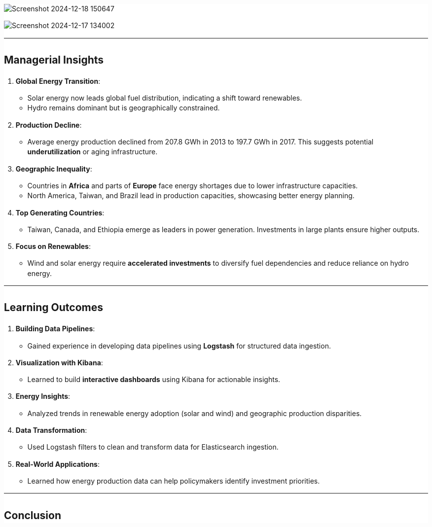 
![Screenshot 2024-12-18 150647](https://github.com/user-attachments/assets/cf51bc05-72e6-4e7f-9409-9e828eae0658)

![Screenshot 2024-12-17 134002](https://github.com/user-attachments/assets/064a1285-b3a2-48af-9890-4b53d344de4f)


---

## **Managerial Insights**  

1. **Global Energy Transition**:  
   - Solar energy now leads global fuel distribution, indicating a shift toward renewables.  
   - Hydro remains dominant but is geographically constrained.

2. **Production Decline**:  
   - Average energy production declined from 207.8 GWh in 2013 to 197.7 GWh in 2017. This suggests potential **underutilization** or aging infrastructure.

3. **Geographic Inequality**:  
   - Countries in **Africa** and parts of **Europe** face energy shortages due to lower infrastructure capacities.  
   - North America, Taiwan, and Brazil lead in production capacities, showcasing better energy planning.

4. **Top Generating Countries**:  
   - Taiwan, Canada, and Ethiopia emerge as leaders in power generation. Investments in large plants ensure higher outputs.  

5. **Focus on Renewables**:  
   - Wind and solar energy require **accelerated investments** to diversify fuel dependencies and reduce reliance on hydro energy.

---

## **Learning Outcomes**

1. **Building Data Pipelines**:  
   - Gained experience in developing data pipelines using **Logstash** for structured data ingestion.  

2. **Visualization with Kibana**:  
   - Learned to build **interactive dashboards** using Kibana for actionable insights.

3. **Energy Insights**:  
   - Analyzed trends in renewable energy adoption (solar and wind) and geographic production disparities.

4. **Data Transformation**:  
   - Used Logstash filters to clean and transform data for Elasticsearch ingestion.

5. **Real-World Applications**:  
   - Learned how energy production data can help policymakers identify investment priorities.

---

## **Conclusion**  
